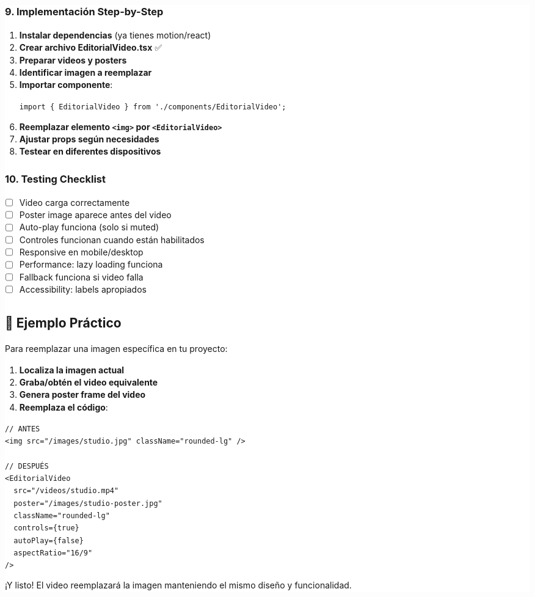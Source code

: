 ### 9. Implementación Step-by-Step

1. **Instalar dependencias** (ya tienes motion/react)
2. **Crear archivo EditorialVideo.tsx** ✅ 
3. **Preparar videos y posters**
4. **Identificar imagen a reemplazar**
5. **Importar componente**:
   ```tsx
   import { EditorialVideo } from './components/EditorialVideo';
   ```
6. **Reemplazar elemento `<img>` por `<EditorialVideo>`**
7. **Ajustar props según necesidades**
8. **Testear en diferentes dispositivos**

### 10. Testing Checklist

- [ ] Video carga correctamente
- [ ] Poster image aparece antes del video
- [ ] Auto-play funciona (solo si muted)
- [ ] Controles funcionan cuando están habilitados
- [ ] Responsive en mobile/desktop
- [ ] Performance: lazy loading funciona
- [ ] Fallback funciona si video falla
- [ ] Accessibility: labels apropiados

## 🚀 Ejemplo Práctico

Para reemplazar una imagen específica en tu proyecto:

1. **Localiza la imagen actual**
2. **Graba/obtén el video equivalente**
3. **Genera poster frame del video** 
4. **Reemplaza el código**:

```tsx
// ANTES
<img src="/images/studio.jpg" className="rounded-lg" />

// DESPUÉS  
<EditorialVideo
  src="/videos/studio.mp4"
  poster="/images/studio-poster.jpg"
  className="rounded-lg"
  controls={true}
  autoPlay={false}
  aspectRatio="16/9"
/>
```

¡Y listo! El video reemplazará la imagen manteniendo el mismo diseño y funcionalidad.